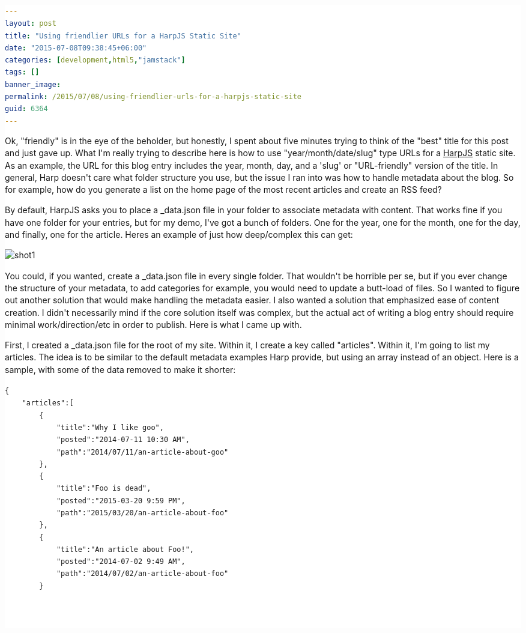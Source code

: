 ```yaml
---
layout: post
title: "Using friendlier URLs for a HarpJS Static Site"
date: "2015-07-08T09:38:45+06:00"
categories: [development,html5,"jamstack"]
tags: []
banner_image: 
permalink: /2015/07/08/using-friendlier-urls-for-a-harpjs-static-site
guid: 6364
---
```


Ok, "friendly" is in the eye of the beholder, but honestly, I spent about five minutes trying to think of the "best" title for this post and just gave up. What I'm really trying to describe here is how to use "year/month/date/slug" type URLs for a <a href="http://www.harpjs.com">HarpJS</a> static site. As an example, the URL for this blog entry includes the year, month, day, and a 'slug' or "URL-friendly" version of the title. In general, Harp doesn't care what folder structure you use, but the issue I ran into was how to handle metadata about the blog. So for example, how do you generate a list on the home page of the most recent articles and create an RSS feed?



By default, HarpJS asks you to place a _data.json file in your folder to associate metadata with content. That works fine if you have one folder for your entries, but for my demo, I've got a bunch of folders. One for the year, one for the month, one for the day, and finally, one for the article. Heres an example of just how deep/complex this can get:

<img src="https://static.raymondcamden.com/images/wp-content/uploads/2015/07/shot12.png" alt="shot1" width="574" height="650" class="alignnone size-full wp-image-6365" />

You could, if you wanted, create a _data.json file in every single folder. That wouldn't be horrible per se, but if you ever change the structure of your metadata, to add categories for example, you would need to update a butt-load of files. So I wanted to figure out another solution that would make handling the metadata easier. I also wanted a solution that emphasized ease of content creation. I didn't necessarily mind if the core solution itself was complex, but the actual act of writing a blog entry should require minimal work/direction/etc in order to publish. Here is what I came up with.

First, I created a _data.json file for the root of my site. Within it, I create a key called "articles". Within it, I'm going to list my articles. The idea is to be similar to the default metadata examples Harp provide, but using an array instead of an object. Here is a sample, with some of the data removed to make it shorter:

<pre><code class="language-javascript">{
	"articles":[
		{
			"title":"Why I like goo",
			"posted":"2014-07-11 10:30 AM",
			"path":"2014/07/11/an-article-about-goo"
		},
		{
			"title":"Foo is dead",
			"posted":"2015-03-20 9:59 PM",
			"path":"2015/03/20/an-article-about-foo"
		},
		{
			"title":"An article about Foo!",
			"posted":"2014-07-02 9:49 AM",
			"path":"2014/07/02/an-article-about-foo"
		}
